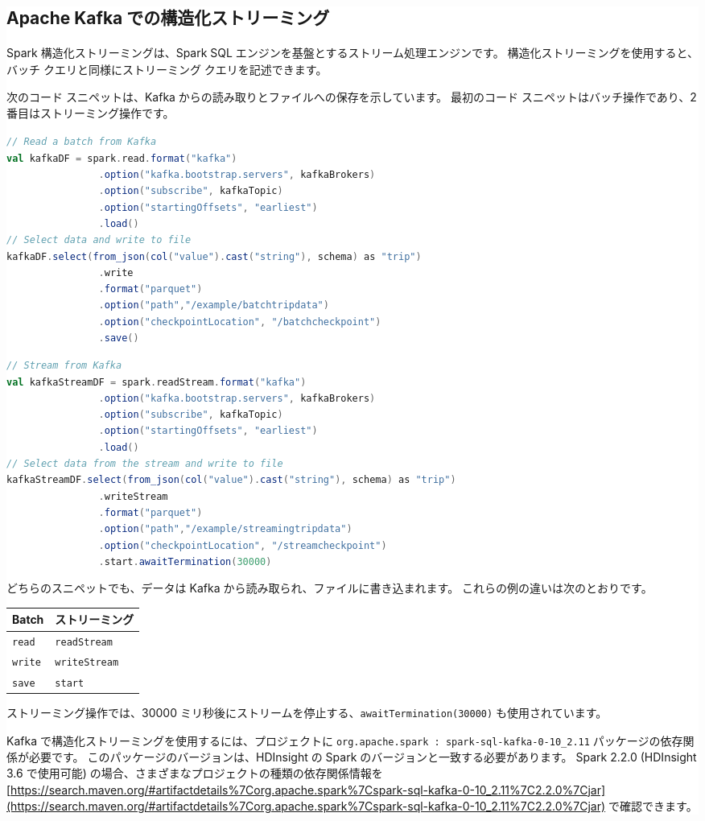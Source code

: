 ## <a name="structured-streaming-with-apache-kafka"></a>Apache Kafka での構造化ストリーミング

Spark 構造化ストリーミングは、Spark SQL エンジンを基盤とするストリーム処理エンジンです。 構造化ストリーミングを使用すると、バッチ クエリと同様にストリーミング クエリを記述できます。

次のコード スニペットは、Kafka からの読み取りとファイルへの保存を示しています。 最初のコード スニペットはバッチ操作であり、2 番目はストリーミング操作です。

```scala
// Read a batch from Kafka
val kafkaDF = spark.read.format("kafka")
                .option("kafka.bootstrap.servers", kafkaBrokers)
                .option("subscribe", kafkaTopic)
                .option("startingOffsets", "earliest")
                .load()
// Select data and write to file
kafkaDF.select(from_json(col("value").cast("string"), schema) as "trip")
                .write
                .format("parquet")
                .option("path","/example/batchtripdata")
                .option("checkpointLocation", "/batchcheckpoint")
                .save()
```

```scala
// Stream from Kafka
val kafkaStreamDF = spark.readStream.format("kafka")
                .option("kafka.bootstrap.servers", kafkaBrokers)
                .option("subscribe", kafkaTopic)
                .option("startingOffsets", "earliest")
                .load()
// Select data from the stream and write to file
kafkaStreamDF.select(from_json(col("value").cast("string"), schema) as "trip")
                .writeStream
                .format("parquet")
                .option("path","/example/streamingtripdata")
                .option("checkpointLocation", "/streamcheckpoint")
                .start.awaitTermination(30000)
```

どちらのスニペットでも、データは Kafka から読み取られ、ファイルに書き込まれます。 これらの例の違いは次のとおりです。

| Batch | ストリーミング |
| --- | --- |
| `read` | `readStream` |
| `write` | `writeStream` |
| `save` | `start` |

ストリーミング操作では、30000 ミリ秒後にストリームを停止する、`awaitTermination(30000)` も使用されています。 

Kafka で構造化ストリーミングを使用するには、プロジェクトに `org.apache.spark : spark-sql-kafka-0-10_2.11` パッケージの依存関係が必要です。 このパッケージのバージョンは、HDInsight の Spark のバージョンと一致する必要があります。 Spark 2.2.0 (HDInsight 3.6 で使用可能) の場合、さまざまなプロジェクトの種類の依存関係情報を [https://search.maven.org/#artifactdetails%7Corg.apache.spark%7Cspark-sql-kafka-0-10_2.11%7C2.2.0%7Cjar](https://search.maven.org/#artifactdetails%7Corg.apache.spark%7Cspark-sql-kafka-0-10_2.11%7C2.2.0%7Cjar) で確認できます。
